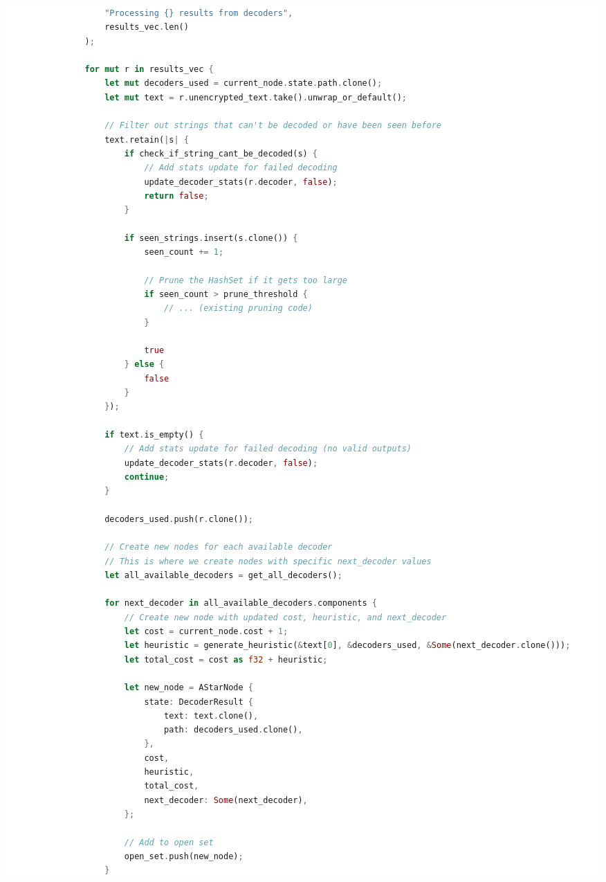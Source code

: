```rust
                    "Processing {} results from decoders",
                    results_vec.len()
                );

                for mut r in results_vec {
                    let mut decoders_used = current_node.state.path.clone();
                    let mut text = r.unencrypted_text.take().unwrap_or_default();

                    // Filter out strings that can't be decoded or have been seen before
                    text.retain(|s| {
                        if check_if_string_cant_be_decoded(s) {
                            // Add stats update for failed decoding
                            update_decoder_stats(r.decoder, false);
                            return false;
                        }

                        if seen_strings.insert(s.clone()) {
                            seen_count += 1;

                            // Prune the HashSet if it gets too large
                            if seen_count > prune_threshold {
                                // ... (existing pruning code)
                            }

                            true
                        } else {
                            false
                        }
                    });

                    if text.is_empty() {
                        // Add stats update for failed decoding (no valid outputs)
                        update_decoder_stats(r.decoder, false);
                        continue;
                    }

                    decoders_used.push(r.clone());

                    // Create new nodes for each available decoder
                    // This is where we create nodes with specific next_decoder values
                    let all_available_decoders = get_all_decoders();
                    
                    for next_decoder in all_available_decoders.components {
                        // Create new node with updated cost, heuristic, and next_decoder
                        let cost = current_node.cost + 1;
                        let heuristic = generate_heuristic(&text[0], &decoders_used, &Some(next_decoder.clone()));
                        let total_cost = cost as f32 + heuristic;

                        let new_node = AStarNode {
                            state: DecoderResult {
                                text: text.clone(),
                                path: decoders_used.clone(),
                            },
                            cost,
                            heuristic,
                            total_cost,
                            next_decoder: Some(next_decoder),
                        };

                        // Add to open set
                        open_set.push(new_node);
                    }
```